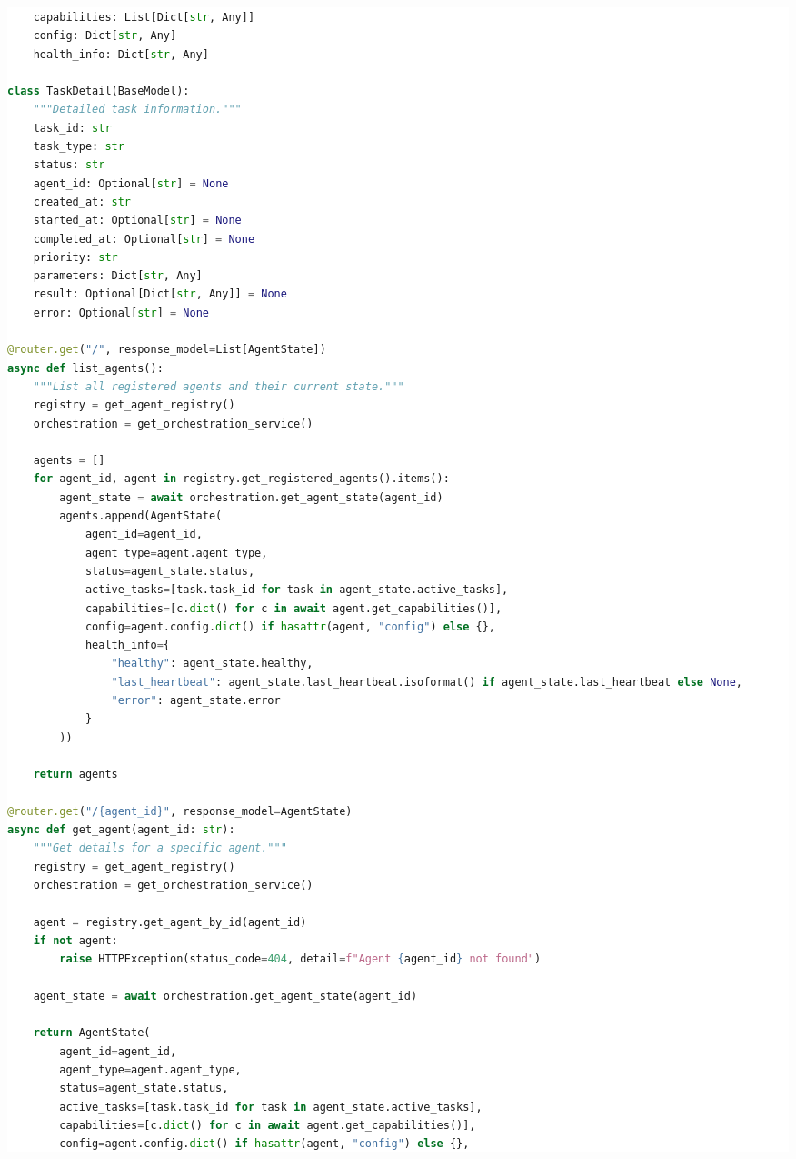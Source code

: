 ```python
    capabilities: List[Dict[str, Any]]
    config: Dict[str, Any]
    health_info: Dict[str, Any]
    
class TaskDetail(BaseModel):
    """Detailed task information."""
    task_id: str
    task_type: str
    status: str
    agent_id: Optional[str] = None
    created_at: str
    started_at: Optional[str] = None
    completed_at: Optional[str] = None
    priority: str
    parameters: Dict[str, Any]
    result: Optional[Dict[str, Any]] = None
    error: Optional[str] = None
    
@router.get("/", response_model=List[AgentState])
async def list_agents():
    """List all registered agents and their current state."""
    registry = get_agent_registry()
    orchestration = get_orchestration_service()
    
    agents = []
    for agent_id, agent in registry.get_registered_agents().items():
        agent_state = await orchestration.get_agent_state(agent_id)
        agents.append(AgentState(
            agent_id=agent_id,
            agent_type=agent.agent_type,
            status=agent_state.status,
            active_tasks=[task.task_id for task in agent_state.active_tasks],
            capabilities=[c.dict() for c in await agent.get_capabilities()],
            config=agent.config.dict() if hasattr(agent, "config") else {},
            health_info={
                "healthy": agent_state.healthy,
                "last_heartbeat": agent_state.last_heartbeat.isoformat() if agent_state.last_heartbeat else None,
                "error": agent_state.error
            }
        ))
    
    return agents

@router.get("/{agent_id}", response_model=AgentState)
async def get_agent(agent_id: str):
    """Get details for a specific agent."""
    registry = get_agent_registry()
    orchestration = get_orchestration_service()
    
    agent = registry.get_agent_by_id(agent_id)
    if not agent:
        raise HTTPException(status_code=404, detail=f"Agent {agent_id} not found")
        
    agent_state = await orchestration.get_agent_state(agent_id)
    
    return AgentState(
        agent_id=agent_id,
        agent_type=agent.agent_type,
        status=agent_state.status,
        active_tasks=[task.task_id for task in agent_state.active_tasks],
        capabilities=[c.dict() for c in await agent.get_capabilities()],
        config=agent.config.dict() if hasattr(agent, "config") else {},
```